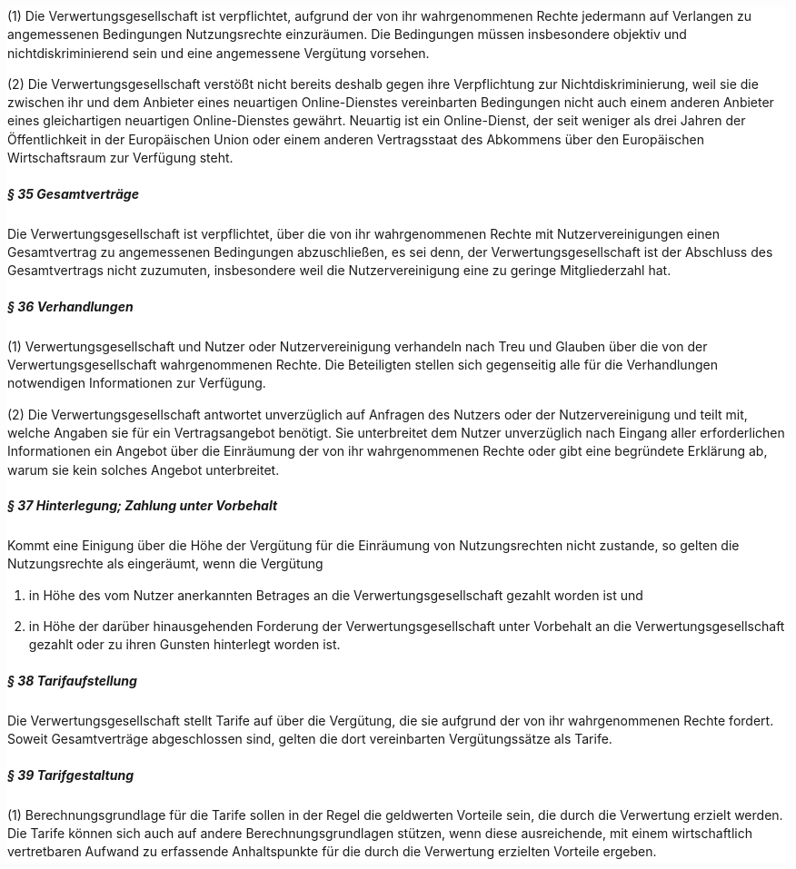(1) Die Verwertungsgesellschaft ist verpflichtet, aufgrund der von ihr wahrgenommenen Rechte jedermann auf Verlangen zu angemessenen Bedingungen Nutzungsrechte einzuräumen. Die Bedingungen müssen insbesondere objektiv und nichtdiskriminierend sein und eine angemessene Vergütung vorsehen.

(2) Die Verwertungsgesellschaft verstößt nicht bereits deshalb gegen ihre Verpflichtung zur Nichtdiskriminierung, weil sie die zwischen ihr und dem Anbieter eines neuartigen Online-Dienstes vereinbarten Bedingungen nicht auch einem anderen Anbieter eines gleichartigen neuartigen Online-Dienstes gewährt. Neuartig ist ein Online-Dienst, der seit weniger als drei Jahren der Öffentlichkeit in der Europäischen Union oder einem anderen Vertragsstaat des Abkommens über den Europäischen Wirtschaftsraum zur Verfügung steht.


##### § 35 Gesamtverträge

Die Verwertungsgesellschaft ist verpflichtet, über die von ihr wahrgenommenen Rechte mit Nutzervereinigungen einen Gesamtvertrag zu angemessenen Bedingungen abzuschließen, es sei denn, der Verwertungsgesellschaft ist der Abschluss des Gesamtvertrags nicht zuzumuten, insbesondere weil die Nutzervereinigung eine zu geringe Mitgliederzahl hat.


##### § 36 Verhandlungen

(1) Verwertungsgesellschaft und Nutzer oder Nutzervereinigung verhandeln nach Treu und Glauben über die von der Verwertungsgesellschaft wahrgenommenen Rechte. Die Beteiligten stellen sich gegenseitig alle für die Verhandlungen notwendigen Informationen zur Verfügung.

(2) Die Verwertungsgesellschaft antwortet unverzüglich auf Anfragen des Nutzers oder der Nutzervereinigung und teilt mit, welche Angaben sie für ein Vertragsangebot benötigt. Sie unterbreitet dem Nutzer unverzüglich nach Eingang aller erforderlichen Informationen ein Angebot über die Einräumung der von ihr wahrgenommenen Rechte oder gibt eine begründete Erklärung ab, warum sie kein solches Angebot unterbreitet.


##### § 37 Hinterlegung; Zahlung unter Vorbehalt

Kommt eine Einigung über die Höhe der Vergütung für die Einräumung von Nutzungsrechten nicht zustande, so gelten die Nutzungsrechte als eingeräumt, wenn die Vergütung

1.  in Höhe des vom Nutzer anerkannten Betrages an die Verwertungsgesellschaft gezahlt worden ist und


2.  in Höhe der darüber hinausgehenden Forderung der Verwertungsgesellschaft unter Vorbehalt an die Verwertungsgesellschaft gezahlt oder zu ihren Gunsten hinterlegt worden ist.





##### § 38 Tarifaufstellung

Die Verwertungsgesellschaft stellt Tarife auf über die Vergütung, die sie aufgrund der von ihr wahrgenommenen Rechte fordert. Soweit Gesamtverträge abgeschlossen sind, gelten die dort vereinbarten Vergütungssätze als Tarife.


##### § 39 Tarifgestaltung

(1) Berechnungsgrundlage für die Tarife sollen in der Regel die geldwerten Vorteile sein, die durch die Verwertung erzielt werden. Die Tarife können sich auch auf andere Berechnungsgrundlagen stützen, wenn diese ausreichende, mit einem wirtschaftlich vertretbaren Aufwand zu erfassende Anhaltspunkte für die durch die Verwertung erzielten Vorteile ergeben.
